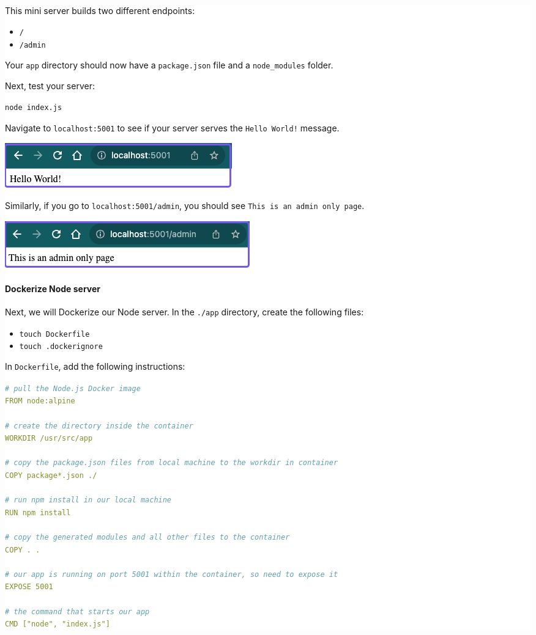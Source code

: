 This mini server builds two different endpoints:

- `/`
- `/admin`

Your `app` directory should now have a `package.json` file and a `node_modules` folder.

Next, test your server:

```bash
node index.js
```

Navigate to `localhost:5001` to see if your server serves the `Hello World!` message.

![The 'Hello World' page from our Node server](./img/advanced-routes/node-hello-world.png)

Similarly, if you go to `localhost:5001/admin`, you should see `This is an admin only page`.

![The 'Admin only' page from our Node server](./img/advanced-routes/node-admin-only.png)

#### Dockerize Node server

Next, we will Dockerize our Node server. In the `./app` directory, create the following files:

- `touch Dockerfile`
- `touch .dockerignore`

In `Dockerfile`, add the following instructions:

```yaml title="Dockerfile"
# pull the Node.js Docker image
FROM node:alpine

# create the directory inside the container
WORKDIR /usr/src/app

# copy the package.json files from local machine to the workdir in container
COPY package*.json ./

# run npm install in our local machine
RUN npm install

# copy the generated modules and all other files to the container
COPY . .

# our app is running on port 5001 within the container, so need to expose it
EXPOSE 5001

# the command that starts our app
CMD ["node", "index.js"]
```
